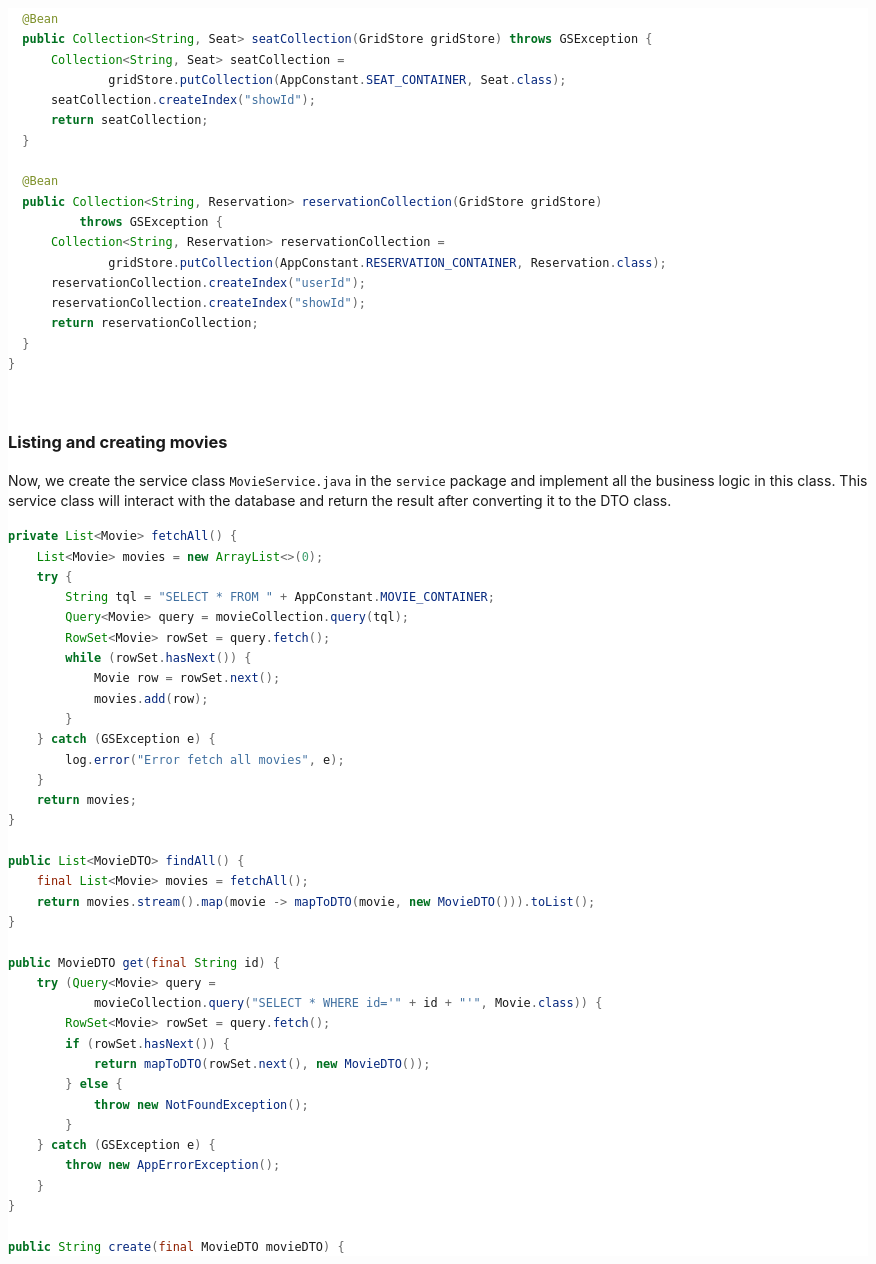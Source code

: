 ```java
  @Bean
  public Collection<String, Seat> seatCollection(GridStore gridStore) throws GSException {
      Collection<String, Seat> seatCollection =
              gridStore.putCollection(AppConstant.SEAT_CONTAINER, Seat.class);
      seatCollection.createIndex("showId");
      return seatCollection;
  }

  @Bean
  public Collection<String, Reservation> reservationCollection(GridStore gridStore)
          throws GSException {
      Collection<String, Reservation> reservationCollection =
              gridStore.putCollection(AppConstant.RESERVATION_CONTAINER, Reservation.class);
      reservationCollection.createIndex("userId");
      reservationCollection.createIndex("showId");
      return reservationCollection;
  }
}
```
<br>

### Listing and creating movies

Now, we create the service class `MovieService.java` in the `service` package and implement all the business logic in this class. This service class will interact with the database and return the result after converting it to the DTO class.

```java
private List<Movie> fetchAll() {
    List<Movie> movies = new ArrayList<>(0);
    try {
        String tql = "SELECT * FROM " + AppConstant.MOVIE_CONTAINER;
        Query<Movie> query = movieCollection.query(tql);
        RowSet<Movie> rowSet = query.fetch();
        while (rowSet.hasNext()) {
            Movie row = rowSet.next();
            movies.add(row);
        }
    } catch (GSException e) {
        log.error("Error fetch all movies", e);
    }
    return movies;
}

public List<MovieDTO> findAll() {
    final List<Movie> movies = fetchAll();
    return movies.stream().map(movie -> mapToDTO(movie, new MovieDTO())).toList();
}

public MovieDTO get(final String id) {
    try (Query<Movie> query =
            movieCollection.query("SELECT * WHERE id='" + id + "'", Movie.class)) {
        RowSet<Movie> rowSet = query.fetch();
        if (rowSet.hasNext()) {
            return mapToDTO(rowSet.next(), new MovieDTO());
        } else {
            throw new NotFoundException();
        }
    } catch (GSException e) {
        throw new AppErrorException();
    }
}

public String create(final MovieDTO movieDTO) {
```